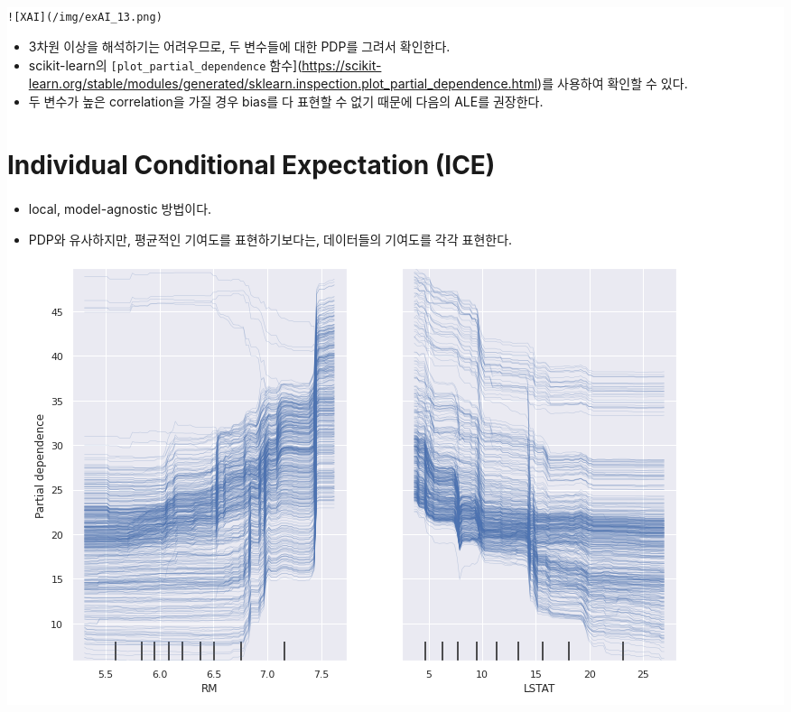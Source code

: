     ![XAI](/img/exAI_13.png)
    
- 3차원 이상을 해석하기는 어려우므로, 두 변수들에 대한 PDP를 그려서 확인한다.
- scikit-learn의 `[plot_partial_dependence` 함수](https://scikit-learn.org/stable/modules/generated/sklearn.inspection.plot_partial_dependence.html)를 사용하여 확인할 수 있다.
- 두 변수가 높은 correlation을 가질 경우 bias를 다 표현할 수 없기 때문에 다음의 ALE를 권장한다.

# Individual Conditional Expectation (ICE)
- local, model-agnostic 방법이다.
- PDP와 유사하지만, 평균적인 기여도를 표현하기보다는, 데이터들의 기여도를 각각 표현한다.
    
    ![XAI](/img/exAI_15.png)
    